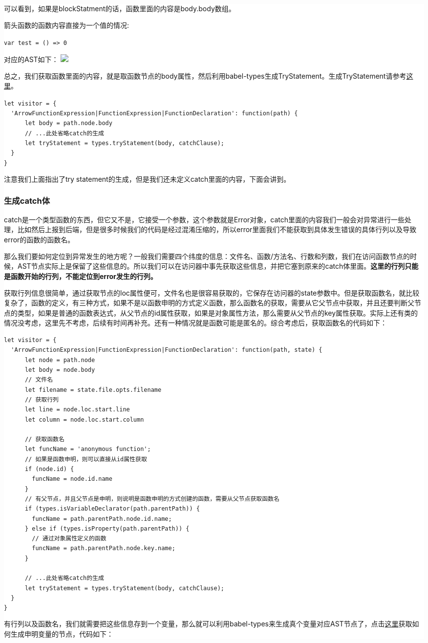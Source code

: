 可以看到，如果是blockStatment的话，函数里面的内容是body.body数组。

箭头函数的函数内容直接为一个值的情况:

```
var test = () => 0
```
对应的AST如下：
![](https://user-gold-cdn.xitu.io/2019/12/24/16f370d536b8158c?w=980&h=842&f=png&s=135821)  

总之，我们获取函数里面的内容，就是取函数节点的body属性，然后利用babel-types生成TryStatement。生成TryStatement请参考[这里](https://note.youdao.com/)。
```
let visitor = {
  'ArrowFunctionExpression|FunctionExpression|FunctionDeclaration': function(path) {
      let body = path.node.body
      // ...此处省略catch的生成
      let tryStatement = types.tryStatement(body, catchClause);
  }
}
```
注意我们上面指出了try statement的生成，但是我们还未定义catch里面的内容，下面会讲到。

### 生成catch体
catch是一个类型函数的东西，但它又不是，它接受一个参数，这个参数就是Error对象，catch里面的内容我们一般会对异常进行一些处理，比如然后上报到后端，但是很多时候我们的代码是经过混淆压缩的，所以error里面我们不能获取到具体发生错误的具体行列以及导致error的函数的函数名。  

那么我们要如何定位到异常发生的地方呢？一般我们需要四个纬度的信息：文件名、函数/方法名、行数和列数，我们在访问函数节点的时候，AST节点实际上是保留了这些信息的。所以我们可以在访问器中事先获取这些信息，并把它塞到原来的catch体里面。**这里的行列只能是函数开始的行列，不能定位到error发生的行列。**

获取行列信息很简单，通过获取节点的loc属性便可，文件名也是很容易获取的，它保存在访问器的state参数中。但是获取函数名，就比较复杂了，函数的定义，有三种方式，如果不是以函数申明的方式定义函数，那么函数名的获取，需要从它父节点中获取，并且还要判断父节点的类型，如果是普通的函数表达式，从父节点的id属性获取，如果是对象属性方法，那么需要从父节点的key属性获取。实际上还有类的情况没考虑，这里先不考虑，后续有时间再补充。还有一种情况就是函数可能是匿名的。综合考虑后，获取函数名的代码如下：
```
let visitor = {
  'ArrowFunctionExpression|FunctionExpression|FunctionDeclaration': function(path, state) {
      let node = path.node
      let body = node.body
      // 文件名
      let filename = state.file.opts.filename
      // 获取行列
      let line = node.loc.start.line
      let column = node.loc.start.column
      
      // 获取函数名
      let funcName = 'anonymous function';
      // 如果是函数申明，则可以直接从id属性获取
      if (node.id) {
        funcName = node.id.name
      } 
      // 有父节点，并且父节点是申明，则说明是函数申明的方式创建的函数，需要从父节点获取函数名 
      if (types.isVariableDeclarator(path.parentPath)) {
        funcName = path.parentPath.node.id.name;
      } else if (types.isProperty(path.parentPath)) {
        // 通过对象属性定义的函数
        funcName = path.parentPath.node.key.name;
      } 
     
      // ...此处省略catch的生成
      let tryStatement = types.tryStatement(body, catchClause);
  }
}
```
有行列以及函数名，我们就需要把这些信息存到一个变量，那么就可以利用babel-types来生成真个变量对应AST节点了，点击[这里](https://babeljs.io/docs/en/next/babel-types.html#variabledeclaration)获取如何生成申明变量的节点，代码如下：
``` js
```